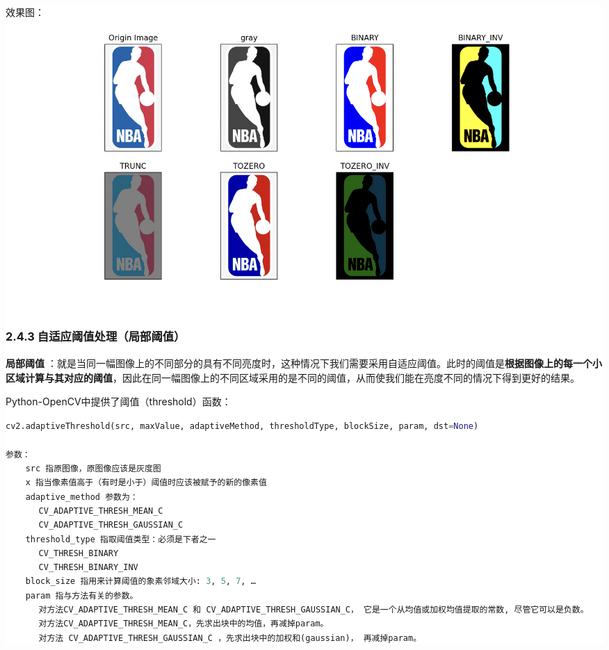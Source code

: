 效果图：   

<div align="center"><img src="imgs/图像threshold.png" style="zoom:60%;" /></div>

​      

### 2.4.3 自适应阈值处理（局部阈值）

**局部阈值** ：就是当同一幅图像上的不同部分的具有不同亮度时，这种情况下我们需要采用自适应阈值。此时的阈值是**根据图像上的每一个小区域计算与其对应的阈值**，因此在同一幅图像上的不同区域采用的是不同的阈值，从而使我们能在亮度不同的情况下得到更好的结果。

Python-OpenCV中提供了阈值（threshold）函数：

```python
cv2.adaptiveThreshold(src, maxValue, adaptiveMethod, thresholdType, blockSize, param, dst=None)

参数：
	src 指原图像，原图像应该是灰度图
	x 指当像素值高于（有时是小于）阈值时应该被赋予的新的像素值
	adaptive_method 参数为：
　　　　CV_ADAPTIVE_THRESH_MEAN_C
　　　　CV_ADAPTIVE_THRESH_GAUSSIAN_C
	threshold_type 指取阈值类型：必须是下者之一
　　　　CV_THRESH_BINARY
　　　　CV_THRESH_BINARY_INV
	block_size 指用来计算阈值的象素邻域大小: 3, 5, 7, …
	param 指与方法有关的参数。
　　　　对方法CV_ADAPTIVE_THRESH_MEAN_C 和 CV_ADAPTIVE_THRESH_GAUSSIAN_C， 它是一个从均值或加权均值提取的常数, 尽管它可以是负数。
　　　　对方法CV_ADAPTIVE_THRESH_MEAN_C，先求出块中的均值，再减掉param。
　　　　对方法 CV_ADAPTIVE_THRESH_GAUSSIAN_C ，先求出块中的加权和(gaussian)， 再减掉param。
```
